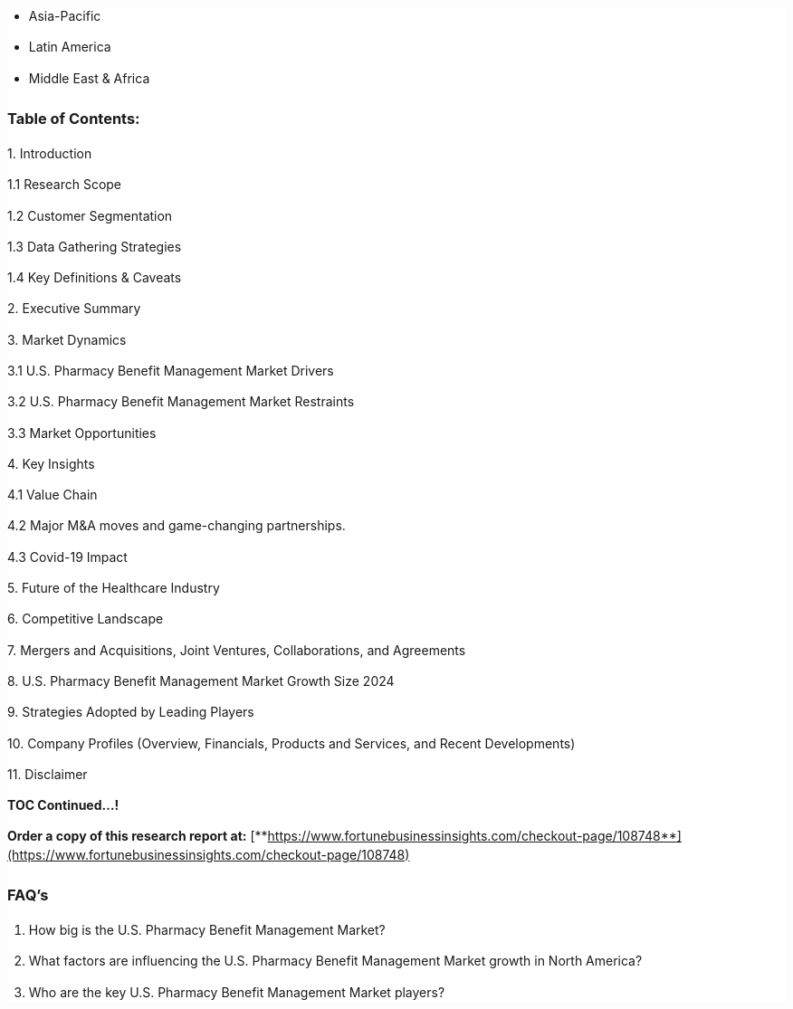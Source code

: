* Asia-Pacific
    
* Latin America
    
* Middle East & Africa
    

### **Table of Contents:**

1\. Introduction

1.1 Research Scope

1.2 Customer Segmentation

1.3 Data Gathering Strategies

1.4 Key Definitions & Caveats

2\. Executive Summary

3\. Market Dynamics

3.1 U.S. Pharmacy Benefit Management Market Drivers

3.2 U.S. Pharmacy Benefit Management Market Restraints

3.3 Market Opportunities

4\. Key Insights

4.1 Value Chain

4.2 Major M&A moves and game-changing partnerships.

4.3 Covid-19 Impact

5\. Future of the Healthcare Industry

6\. Competitive Landscape

7\. Mergers and Acquisitions, Joint Ventures, Collaborations, and Agreements

8\. U.S. Pharmacy Benefit Management Market Growth Size 2024

9\. Strategies Adopted by Leading Players

10\. Company Profiles (Overview, Financials, Products and Services, and Recent Developments)

11\. Disclaimer

**TOC Continued…!**

**Order a copy of this research report at:** [**https://www.fortunebusinessinsights.com/checkout-page/108748**](https://www.fortunebusinessinsights.com/checkout-page/108748)

### **FAQ’s**

1. How big is the U.S. Pharmacy Benefit Management Market?
    
2. What factors are influencing the U.S. Pharmacy Benefit Management Market growth in North America?
    
3. Who are the key U.S. Pharmacy Benefit Management Market players?
    